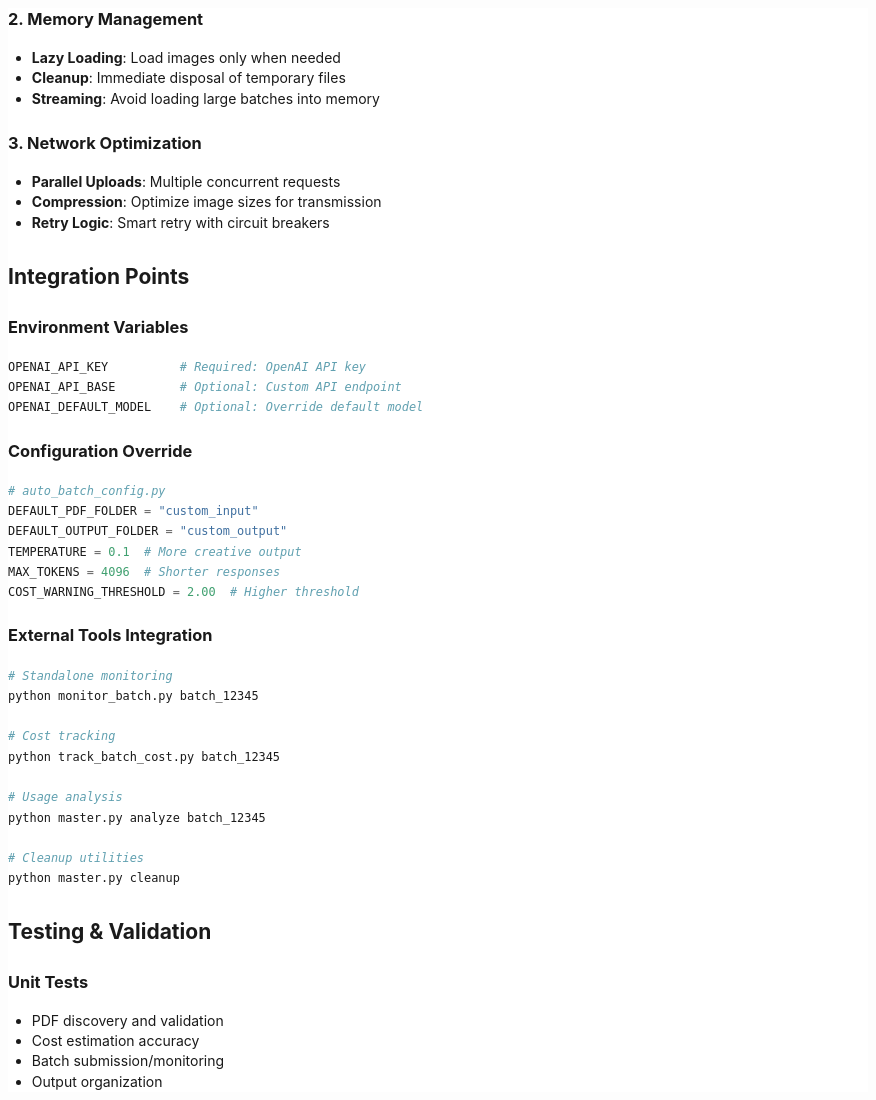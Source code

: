 ### 2. Memory Management
- **Lazy Loading**: Load images only when needed
- **Cleanup**: Immediate disposal of temporary files
- **Streaming**: Avoid loading large batches into memory

### 3. Network Optimization
- **Parallel Uploads**: Multiple concurrent requests
- **Compression**: Optimize image sizes for transmission
- **Retry Logic**: Smart retry with circuit breakers

## Integration Points

### Environment Variables
```bash
OPENAI_API_KEY          # Required: OpenAI API key
OPENAI_API_BASE         # Optional: Custom API endpoint
OPENAI_DEFAULT_MODEL    # Optional: Override default model
```

### Configuration Override
```python
# auto_batch_config.py
DEFAULT_PDF_FOLDER = "custom_input"
DEFAULT_OUTPUT_FOLDER = "custom_output"
TEMPERATURE = 0.1  # More creative output
MAX_TOKENS = 4096  # Shorter responses
COST_WARNING_THRESHOLD = 2.00  # Higher threshold
```

### External Tools Integration
```bash
# Standalone monitoring
python monitor_batch.py batch_12345

# Cost tracking
python track_batch_cost.py batch_12345

# Usage analysis
python master.py analyze batch_12345

# Cleanup utilities
python master.py cleanup
```

## Testing & Validation

### Unit Tests
- PDF discovery and validation
- Cost estimation accuracy
- Batch submission/monitoring
- Output organization
